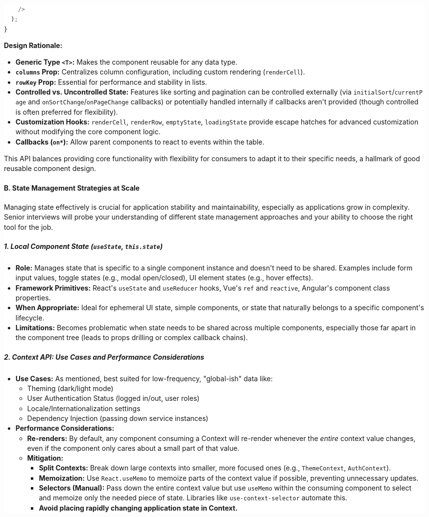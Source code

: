 ```typescript
    />
  );
}
```

**Design Rationale:**

- **Generic Type `<T>`:** Makes the component reusable for any data type.
- **`columns` Prop:** Centralizes column configuration, including custom rendering (`renderCell`).
- **`rowKey` Prop:** Essential for performance and stability in lists.
- **Controlled vs. Uncontrolled State:** Features like sorting and pagination can be controlled externally (via `initialSort`/`currentPage` and `onSortChange`/`onPageChange` callbacks) or potentially handled internally if callbacks aren't provided (though controlled is often preferred for flexibility).
- **Customization Hooks:** `renderCell`, `renderRow`, `emptyState`, `loadingState` provide escape hatches for advanced customization without modifying the core component logic.
- **Callbacks (`on*`):** Allow parent components to react to events within the table.

This API balances providing core functionality with flexibility for consumers to adapt it to their specific needs, a hallmark of good reusable component design.

#### B. State Management Strategies at Scale

Managing state effectively is crucial for application stability and maintainability, especially as applications grow in complexity. Senior interviews will probe your understanding of different state management approaches and your ability to choose the right tool for the job.

##### 1. Local Component State (`useState`, `this.state`)

- **Role:** Manages state that is specific to a single component instance and doesn't need to be shared. Examples include form input values, toggle states (e.g., modal open/closed), UI element states (e.g., hover effects).
- **Framework Primitives:** React's `useState` and `useReducer` hooks, Vue's `ref` and `reactive`, Angular's component class properties.
- **When Appropriate:** Ideal for ephemeral UI state, simple components, or state that naturally belongs to a specific component's lifecycle.
- **Limitations:** Becomes problematic when state needs to be shared across multiple components, especially those far apart in the component tree (leads to props drilling or complex callback chains).

##### 2. Context API: Use Cases and Performance Considerations

- **Use Cases:** As mentioned, best suited for low-frequency, "global-ish" data like:
  - Theming (dark/light mode)
  - User Authentication Status (logged in/out, user roles)
  - Locale/Internationalization settings
  - Dependency Injection (passing down service instances)
- **Performance Considerations:**
  - **Re-renders:** By default, any component consuming a Context will re-render whenever the _entire_ context value changes, even if the component only cares about a small part of that value.
  - **Mitigation:**
    - **Split Contexts:** Break down large contexts into smaller, more focused ones (e.g., `ThemeContext`, `AuthContext`).
    - **Memoization:** Use `React.useMemo` to memoize parts of the context value if possible, preventing unnecessary updates.
    - **Selectors (Manual):** Pass down the entire context value but use `useMemo` within the consuming component to select and memoize only the needed piece of state. Libraries like `use-context-selector` automate this.
    - **Avoid placing rapidly changing application state in Context.**
